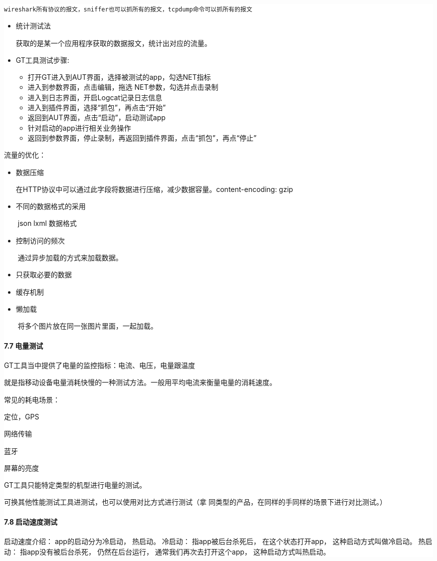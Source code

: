     wireshark所有协议的报文，sniffer也可以抓所有的报文，tcpdump命令可以抓所有的报文

  * 统计测试法

    获取的是某一个应用程序获取的数据报文，统计出对应的流量。

* GT工具测试步骤:

  * 打开GT进入到AUT界面，选择被测试的app，勾选NET指标
  * 进入到参数界面，点击编辑，拖选 NET参数，勾选并点击录制
  * 进入到日志界面，开启Logcat记录日志信息
  * 进入到插件界面，选择“抓包”，再点击“开始”
  * 返回到AUT界面，点击“启动”，启动测试app
  * 针对启动的app进行相关业务操作
  * 返回到参数界面，停止录制，再返回到插件界面，点击“抓包”，再点“停止”

流量的优化：

* 数据压缩                             

  ​	在HTTP协议中可以通过此字段将数据进行压缩，减少数据容量。content-encoding: gzip

* 不同的数据格式的采用      

  ​	json   lxml     数据格式

* 控制访问的频次                

  ​	通过异步加载的方式来加载数据。

* 只获取必要的数据    

* 缓存机制   

* 懒加载    

  ​	将多个图片放在同一张图片里面，一起加载。

#### 7.7 电量测试

GT工具当中提供了电量的监控指标：电流、电压，电量跟温度

就是指移动设备电量消耗快慢的一种测试方法。一般用平均电流来衡量电量的消耗速度。

常见的耗电场景：

定位，GPS

网络传输

蓝牙

屏幕的亮度

GT工具只能特定类型的机型进行电量的测试。

可换其他性能测试工具进测试，也可以使用对比方式进行测试（拿 同类型的产品，在同样的手同样的场景下进行对比测试。）

#### 7.8 启动速度测试

启动速度介绍：
app的启动分为冷启动， 热启动。
冷启动：
指app被后台杀死后， 在这个状态打开app， 这种启动方式叫做冷启动。
热启动：
指app没有被后台杀死， 仍然在后台运行， 通常我们再次去打开这个app， 这种启动方式叫热启动。
